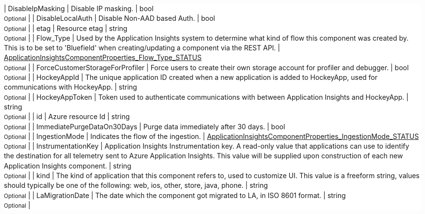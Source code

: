 | DisableIpMasking                | Disable IP masking.                                                                                                                                                                                                                                               | bool<br/><small>Optional</small>                                                                                                                              |
| DisableLocalAuth                | Disable Non-AAD based Auth.                                                                                                                                                                                                                                       | bool<br/><small>Optional</small>                                                                                                                              |
| etag                            | Resource etag                                                                                                                                                                                                                                                     | string<br/><small>Optional</small>                                                                                                                            |
| Flow_Type                       | Used by the Application Insights system to determine what kind of flow this component was created by. This is to be set to 'Bluefield' when creating/updating a component via the REST API.                                                                       | [ApplicationInsightsComponentProperties_Flow_Type_STATUS](#ApplicationInsightsComponentProperties_Flow_Type_STATUS)<br/><small>Optional</small>               |
| ForceCustomerStorageForProfiler | Force users to create their own storage account for profiler and debugger.                                                                                                                                                                                        | bool<br/><small>Optional</small>                                                                                                                              |
| HockeyAppId                     | The unique application ID created when a new application is added to HockeyApp, used for communications with HockeyApp.                                                                                                                                           | string<br/><small>Optional</small>                                                                                                                            |
| HockeyAppToken                  | Token used to authenticate communications with between Application Insights and HockeyApp.                                                                                                                                                                        | string<br/><small>Optional</small>                                                                                                                            |
| id                              | Azure resource Id                                                                                                                                                                                                                                                 | string<br/><small>Optional</small>                                                                                                                            |
| ImmediatePurgeDataOn30Days      | Purge data immediately after 30 days.                                                                                                                                                                                                                             | bool<br/><small>Optional</small>                                                                                                                              |
| IngestionMode                   | Indicates the flow of the ingestion.                                                                                                                                                                                                                              | [ApplicationInsightsComponentProperties_IngestionMode_STATUS](#ApplicationInsightsComponentProperties_IngestionMode_STATUS)<br/><small>Optional</small>       |
| InstrumentationKey              | Application Insights Instrumentation key. A read-only value that applications can use to identify the destination for all telemetry sent to Azure Application Insights. This value will be supplied upon construction of each new Application Insights component. | string<br/><small>Optional</small>                                                                                                                            |
| kind                            | The kind of application that this component refers to, used to customize UI. This value is a freeform string, values should typically be one of the following: web, ios, other, store, java, phone.                                                               | string<br/><small>Optional</small>                                                                                                                            |
| LaMigrationDate                 | The date which the component got migrated to LA, in ISO 8601 format.                                                                                                                                                                                              | string<br/><small>Optional</small>                                                                                                                            |